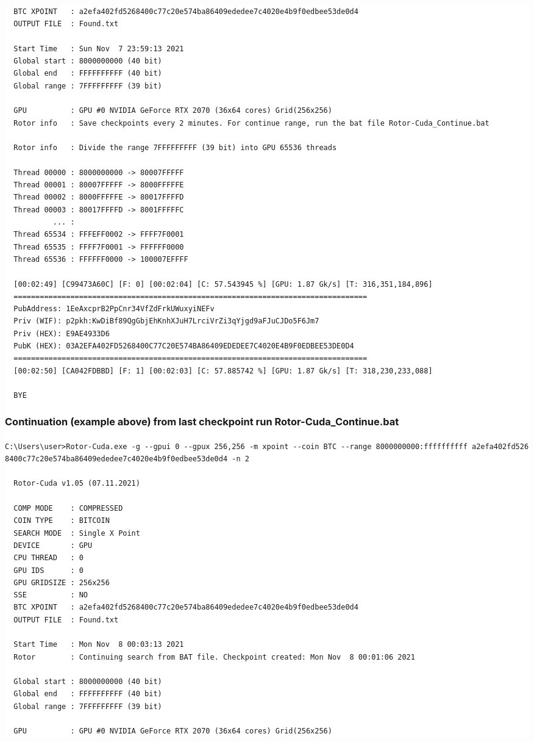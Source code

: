 ```
  BTC XPOINT   : a2efa402fd5268400c77c20e574ba86409ededee7c4020e4b9f0edbee53de0d4
  OUTPUT FILE  : Found.txt

  Start Time   : Sun Nov  7 23:59:13 2021
  Global start : 8000000000 (40 bit)
  Global end   : FFFFFFFFFF (40 bit)
  Global range : 7FFFFFFFFF (39 bit)

  GPU          : GPU #0 NVIDIA GeForce RTX 2070 (36x64 cores) Grid(256x256)
  Rotor info   : Save checkpoints every 2 minutes. For continue range, run the bat file Rotor-Cuda_Continue.bat

  Rotor info   : Divide the range 7FFFFFFFFF (39 bit) into GPU 65536 threads

  Thread 00000 : 8000000000 -> 80007FFFFF
  Thread 00001 : 80007FFFFF -> 8000FFFFFE
  Thread 00002 : 8000FFFFFE -> 80017FFFFD
  Thread 00003 : 80017FFFFD -> 8001FFFFFC
           ... :
  Thread 65534 : FFFEFF0002 -> FFFF7F0001
  Thread 65535 : FFFF7F0001 -> FFFFFF0000
  Thread 65536 : FFFFFF0000 -> 100007EFFFF

  [00:02:49] [C99473A60C] [F: 0] [00:02:04] [C: 57.543945 %] [GPU: 1.87 Gk/s] [T: 316,351,184,896]
  =================================================================================
  PubAddress: 1EeAxcprB2PpCnr34VfZdFrkUWuxyiNEFv
  Priv (WIF): p2pkh:KwDiBf89QgGbjEhKnhXJuH7LrciVrZi3qYjgd9aFJuCJDo5F6Jm7
  Priv (HEX): E9AE4933D6
  PubK (HEX): 03A2EFA402FD5268400C77C20E574BA86409EDEDEE7C4020E4B9F0EDBEE53DE0D4
  =================================================================================
  [00:02:50] [CA042FDBBD] [F: 1] [00:02:03] [C: 57.885742 %] [GPU: 1.87 Gk/s] [T: 318,230,233,088]

  BYE
```

### Continuation (example above) from last checkpoint run Rotor-Cuda_Continue.bat
```
C:\Users\user>Rotor-Cuda.exe -g --gpui 0 --gpux 256,256 -m xpoint --coin BTC --range 8000000000:ffffffffff a2efa402fd5268400c77c20e574ba86409ededee7c4020e4b9f0edbee53de0d4 -n 2

  Rotor-Cuda v1.05 (07.11.2021)

  COMP MODE    : COMPRESSED
  COIN TYPE    : BITCOIN
  SEARCH MODE  : Single X Point
  DEVICE       : GPU
  CPU THREAD   : 0
  GPU IDS      : 0
  GPU GRIDSIZE : 256x256
  SSE          : NO
  BTC XPOINT   : a2efa402fd5268400c77c20e574ba86409ededee7c4020e4b9f0edbee53de0d4
  OUTPUT FILE  : Found.txt

  Start Time   : Mon Nov  8 00:03:13 2021
  Rotor        : Continuing search from BAT file. Checkpoint created: Mon Nov  8 00:01:06 2021

  Global start : 8000000000 (40 bit)
  Global end   : FFFFFFFFFF (40 bit)
  Global range : 7FFFFFFFFF (39 bit)

  GPU          : GPU #0 NVIDIA GeForce RTX 2070 (36x64 cores) Grid(256x256)
```